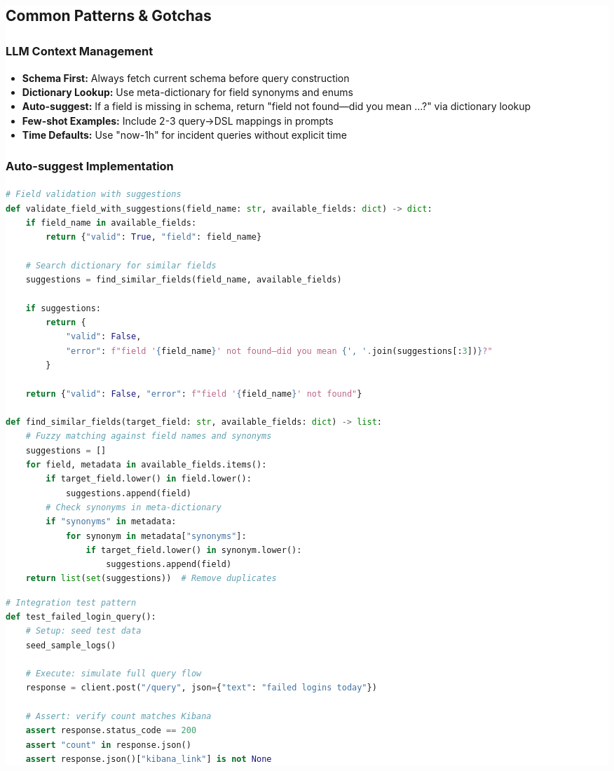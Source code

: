 ## Common Patterns & Gotchas

### LLM Context Management
- **Schema First:** Always fetch current schema before query construction
- **Dictionary Lookup:** Use meta-dictionary for field synonyms and enums
- **Auto-suggest:** If a field is missing in schema, return "field not found—did you mean ...?" via dictionary lookup
- **Few-shot Examples:** Include 2-3 query→DSL mappings in prompts
- **Time Defaults:** Use "now-1h" for incident queries without explicit time

### Auto-suggest Implementation
```python
# Field validation with suggestions
def validate_field_with_suggestions(field_name: str, available_fields: dict) -> dict:
    if field_name in available_fields:
        return {"valid": True, "field": field_name}
    
    # Search dictionary for similar fields
    suggestions = find_similar_fields(field_name, available_fields)
    
    if suggestions:
        return {
            "valid": False,
            "error": f"field '{field_name}' not found—did you mean {', '.join(suggestions[:3])}?"
        }
    
    return {"valid": False, "error": f"field '{field_name}' not found"}

def find_similar_fields(target_field: str, available_fields: dict) -> list:
    # Fuzzy matching against field names and synonyms
    suggestions = []
    for field, metadata in available_fields.items():
        if target_field.lower() in field.lower():
            suggestions.append(field)
        # Check synonyms in meta-dictionary
        if "synonyms" in metadata:
            for synonym in metadata["synonyms"]:
                if target_field.lower() in synonym.lower():
                    suggestions.append(field)
    return list(set(suggestions))  # Remove duplicates
```
```python
# Integration test pattern
def test_failed_login_query():
    # Setup: seed test data
    seed_sample_logs()

    # Execute: simulate full query flow
    response = client.post("/query", json={"text": "failed logins today"})

    # Assert: verify count matches Kibana
    assert response.status_code == 200
    assert "count" in response.json()
    assert response.json()["kibana_link"] is not None
```
